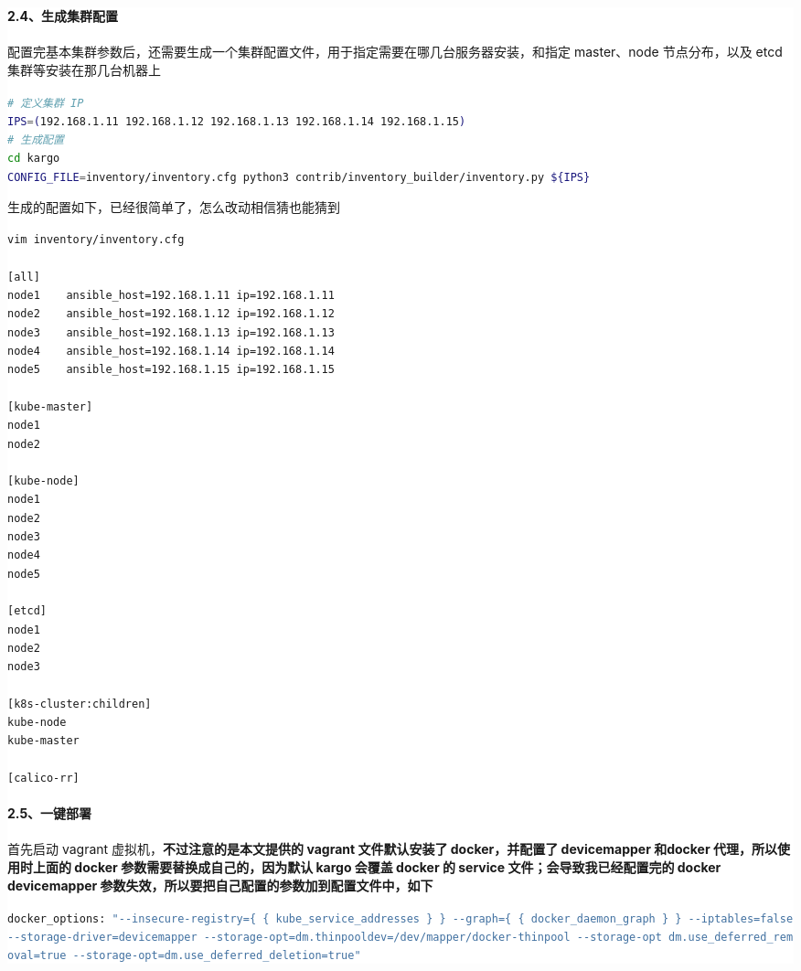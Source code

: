 #### 2.4、生成集群配置

配置完基本集群参数后，还需要生成一个集群配置文件，用于指定需要在哪几台服务器安装，和指定 master、node 节点分布，以及 etcd 集群等安装在那几台机器上

``` sh
# 定义集群 IP
IPS=(192.168.1.11 192.168.1.12 192.168.1.13 192.168.1.14 192.168.1.15)
# 生成配置
cd kargo
CONFIG_FILE=inventory/inventory.cfg python3 contrib/inventory_builder/inventory.py ${IPS}
```

生成的配置如下，已经很简单了，怎么改动相信猜也能猜到

``` sh
vim inventory/inventory.cfg

[all]
node1    ansible_host=192.168.1.11 ip=192.168.1.11
node2    ansible_host=192.168.1.12 ip=192.168.1.12
node3    ansible_host=192.168.1.13 ip=192.168.1.13
node4    ansible_host=192.168.1.14 ip=192.168.1.14
node5    ansible_host=192.168.1.15 ip=192.168.1.15

[kube-master]
node1
node2

[kube-node]
node1
node2
node3
node4
node5

[etcd]
node1
node2
node3

[k8s-cluster:children]
kube-node
kube-master

[calico-rr]
```

#### 2.5、一键部署

首先启动 vagrant 虚拟机，**不过注意的是本文提供的 vagrant 文件默认安装了 docker，并配置了 devicemapper 和docker 代理，所以使用时上面的 docker 参数需要替换成自己的，因为默认 kargo 会覆盖 docker 的 service 文件；会导致我已经配置完的 docker devicemapper 参数失效，所以要把自己配置的参数加到配置文件中，如下**

``` sh
docker_options: "--insecure-registry={ { kube_service_addresses } } --graph={ { docker_daemon_graph } } --iptables=false --storage-driver=devicemapper --storage-opt=dm.thinpooldev=/dev/mapper/docker-thinpool --storage-opt dm.use_deferred_removal=true --storage-opt=dm.use_deferred_deletion=true"
```
